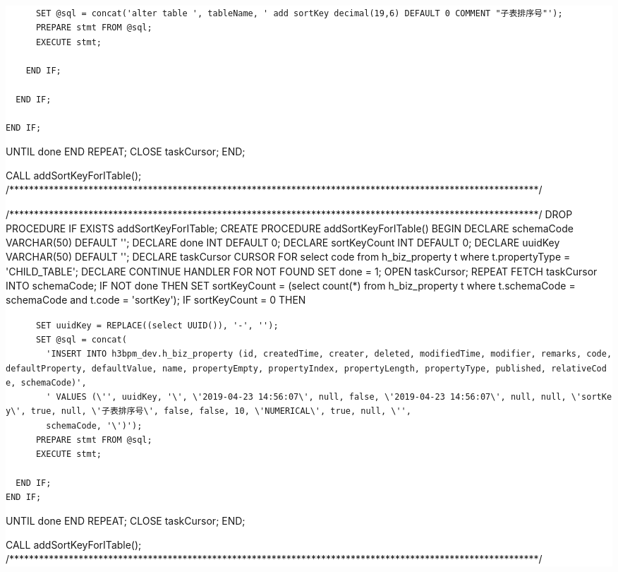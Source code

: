          SET @sql = concat('alter table ', tableName, ' add sortKey decimal(19,6) DEFAULT 0 COMMENT "子表排序号"');
          PREPARE stmt FROM @sql;
          EXECUTE stmt;

        END IF;

      END IF;

    END IF;
  UNTIL done END REPEAT;
  CLOSE taskCursor;
END;

CALL addSortKeyForITable();
/***********************************************************************************************************/

/***********************************************************************************************************/
DROP PROCEDURE IF EXISTS addSortKeyForITable;
CREATE PROCEDURE addSortKeyForITable()
BEGIN
  DECLARE schemaCode VARCHAR(50) DEFAULT '';
  DECLARE done INT DEFAULT 0;
  DECLARE sortKeyCount INT DEFAULT 0;
  DECLARE uuidKey VARCHAR(50) DEFAULT '';
  DECLARE taskCursor CURSOR FOR select code from h_biz_property t where t.propertyType = 'CHILD_TABLE';
  DECLARE CONTINUE HANDLER FOR NOT FOUND SET done = 1;
  OPEN taskCursor;
  REPEAT
    FETCH taskCursor INTO schemaCode;
    IF NOT done THEN
      SET sortKeyCount = (select count(*) from h_biz_property t where t.schemaCode = schemaCode and t.code = 'sortKey');
      IF sortKeyCount = 0 THEN

          SET uuidKey = REPLACE((select UUID()), '-', '');
          SET @sql = concat(
            'INSERT INTO h3bpm_dev.h_biz_property (id, createdTime, creater, deleted, modifiedTime, modifier, remarks, code, defaultProperty, defaultValue, name, propertyEmpty, propertyIndex, propertyLength, propertyType, published, relativeCode, schemaCode)',
            ' VALUES (\'', uuidKey, '\', \'2019-04-23 14:56:07\', null, false, \'2019-04-23 14:56:07\', null, null, \'sortKey\', true, null, \'子表排序号\', false, false, 10, \'NUMERICAL\', true, null, \'',
            schemaCode, '\')');
          PREPARE stmt FROM @sql;
          EXECUTE stmt;

      END IF;
    END IF;
  UNTIL done END REPEAT;
  CLOSE taskCursor;
END;

CALL addSortKeyForITable();
/***********************************************************************************************************/


